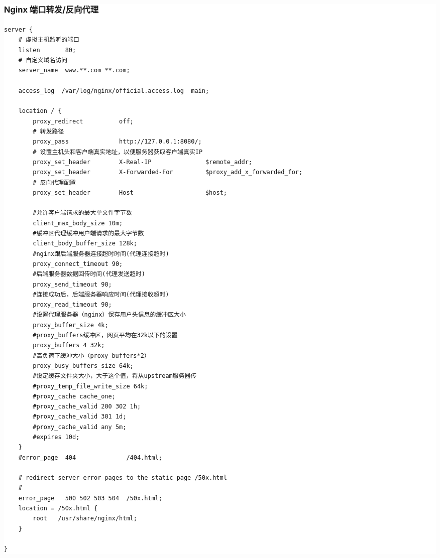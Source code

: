 ### Nginx 端口转发/反向代理

````
server {
    # 虚拟主机监听的端口
    listen       80;
    # 自定义域名访问
    server_name  www.**.com **.com;

    access_log  /var/log/nginx/official.access.log  main;

    location / {
        proxy_redirect          off;
        # 转发路径
        proxy_pass              http://127.0.0.1:8080/;
        # 设置主机头和客户端真实地址，以便服务器获取客户端真实IP
        proxy_set_header        X-Real-IP               $remote_addr;
        proxy_set_header        X-Forwarded-For         $proxy_add_x_forwarded_for;
        # 反向代理配置
        proxy_set_header        Host                    $host;

        #允许客户端请求的最大单文件字节数
        client_max_body_size 10m;
        #缓冲区代理缓冲用户端请求的最大字节数
        client_body_buffer_size 128k;
        #nginx跟后端服务器连接超时时间(代理连接超时)
        proxy_connect_timeout 90;
        #后端服务器数据回传时间(代理发送超时)
        proxy_send_timeout 90;
        #连接成功后，后端服务器响应时间(代理接收超时)
        proxy_read_timeout 90;
        #设置代理服务器（nginx）保存用户头信息的缓冲区大小
        proxy_buffer_size 4k;
        #proxy_buffers缓冲区，网页平均在32k以下的设置
        proxy_buffers 4 32k;
        #高负荷下缓冲大小（proxy_buffers*2）
        proxy_busy_buffers_size 64k;
        #设定缓存文件夹大小，大于这个值，将从upstream服务器传
        #proxy_temp_file_write_size 64k;
        #proxy_cache cache_one;
        #proxy_cache_valid 200 302 1h;
        #proxy_cache_valid 301 1d;
        #proxy_cache_valid any 5m;
        #expires 10d;
    }
    #error_page  404              /404.html;

    # redirect server error pages to the static page /50x.html
    #
    error_page   500 502 503 504  /50x.html;
    location = /50x.html {
        root   /usr/share/nginx/html;
    }

}
````
